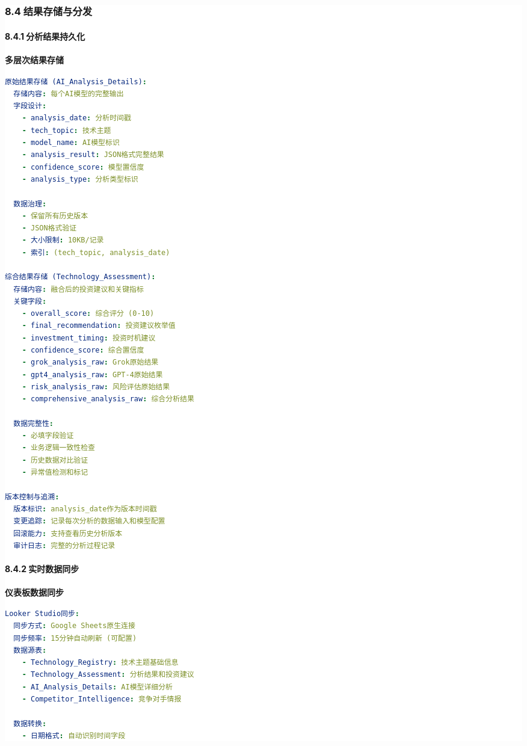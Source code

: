 ```yaml
```

### 8.4 结果存储与分发

#### 8.4.1 分析结果持久化

**多层次结果存储**
```yaml
原始结果存储 (AI_Analysis_Details):
  存储内容: 每个AI模型的完整输出
  字段设计:
    - analysis_date: 分析时间戳
    - tech_topic: 技术主题
    - model_name: AI模型标识
    - analysis_result: JSON格式完整结果
    - confidence_score: 模型置信度
    - analysis_type: 分析类型标识
  
  数据治理:
    - 保留所有历史版本
    - JSON格式验证
    - 大小限制: 10KB/记录
    - 索引: (tech_topic, analysis_date)

综合结果存储 (Technology_Assessment):
  存储内容: 融合后的投资建议和关键指标
  关键字段:
    - overall_score: 综合评分 (0-10)
    - final_recommendation: 投资建议枚举值
    - investment_timing: 投资时机建议
    - confidence_score: 综合置信度
    - grok_analysis_raw: Grok原始结果
    - gpt4_analysis_raw: GPT-4原始结果  
    - risk_analysis_raw: 风险评估原始结果
    - comprehensive_analysis_raw: 综合分析结果
  
  数据完整性:
    - 必填字段验证
    - 业务逻辑一致性检查
    - 历史数据对比验证
    - 异常值检测和标记

版本控制与追溯:
  版本标识: analysis_date作为版本时间戳
  变更追踪: 记录每次分析的数据输入和模型配置
  回滚能力: 支持查看历史分析版本
  审计日志: 完整的分析过程记录
```

#### 8.4.2 实时数据同步

**仪表板数据同步**
```yaml
Looker Studio同步:
  同步方式: Google Sheets原生连接
  同步频率: 15分钟自动刷新 (可配置)
  数据源表:
    - Technology_Registry: 技术主题基础信息
    - Technology_Assessment: 分析结果和投资建议
    - AI_Analysis_Details: AI模型详细分析
    - Competitor_Intelligence: 竞争对手情报
  
  数据转换:
    - 日期格式: 自动识别时间字段
```
